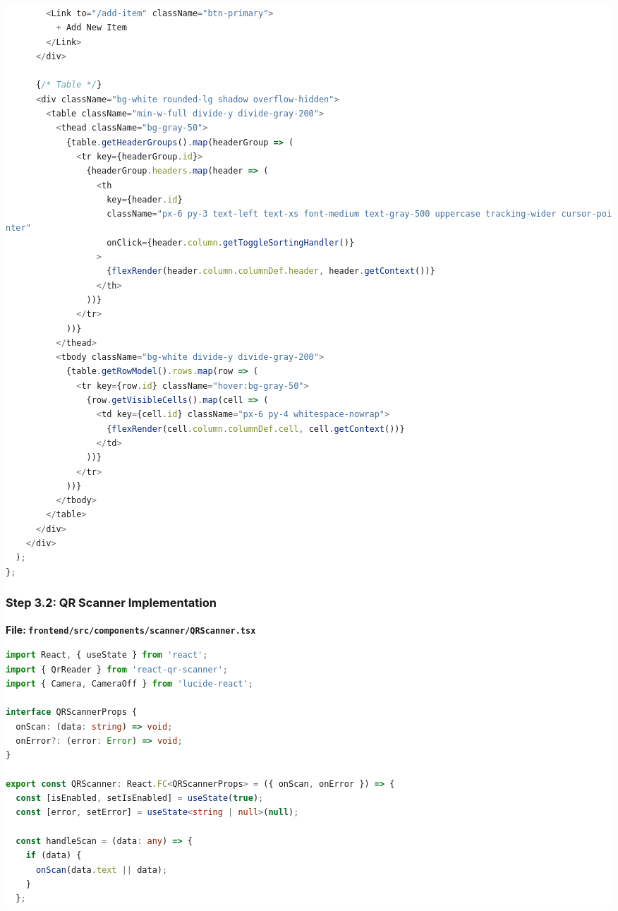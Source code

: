 ```typescript
        <Link to="/add-item" className="btn-primary">
          + Add New Item
        </Link>
      </div>

      {/* Table */}
      <div className="bg-white rounded-lg shadow overflow-hidden">
        <table className="min-w-full divide-y divide-gray-200">
          <thead className="bg-gray-50">
            {table.getHeaderGroups().map(headerGroup => (
              <tr key={headerGroup.id}>
                {headerGroup.headers.map(header => (
                  <th
                    key={header.id}
                    className="px-6 py-3 text-left text-xs font-medium text-gray-500 uppercase tracking-wider cursor-pointer"
                    onClick={header.column.getToggleSortingHandler()}
                  >
                    {flexRender(header.column.columnDef.header, header.getContext())}
                  </th>
                ))}
              </tr>
            ))}
          </thead>
          <tbody className="bg-white divide-y divide-gray-200">
            {table.getRowModel().rows.map(row => (
              <tr key={row.id} className="hover:bg-gray-50">
                {row.getVisibleCells().map(cell => (
                  <td key={cell.id} className="px-6 py-4 whitespace-nowrap">
                    {flexRender(cell.column.columnDef.cell, cell.getContext())}
                  </td>
                ))}
              </tr>
            ))}
          </tbody>
        </table>
      </div>
    </div>
  );
};
```

### Step 3.2: QR Scanner Implementation
**File: `frontend/src/components/scanner/QRScanner.tsx`**
```typescript
import React, { useState } from 'react';
import { QrReader } from 'react-qr-scanner';
import { Camera, CameraOff } from 'lucide-react';

interface QRScannerProps {
  onScan: (data: string) => void;
  onError?: (error: Error) => void;
}

export const QRScanner: React.FC<QRScannerProps> = ({ onScan, onError }) => {
  const [isEnabled, setIsEnabled] = useState(true);
  const [error, setError] = useState<string | null>(null);

  const handleScan = (data: any) => {
    if (data) {
      onScan(data.text || data);
    }
  };
```